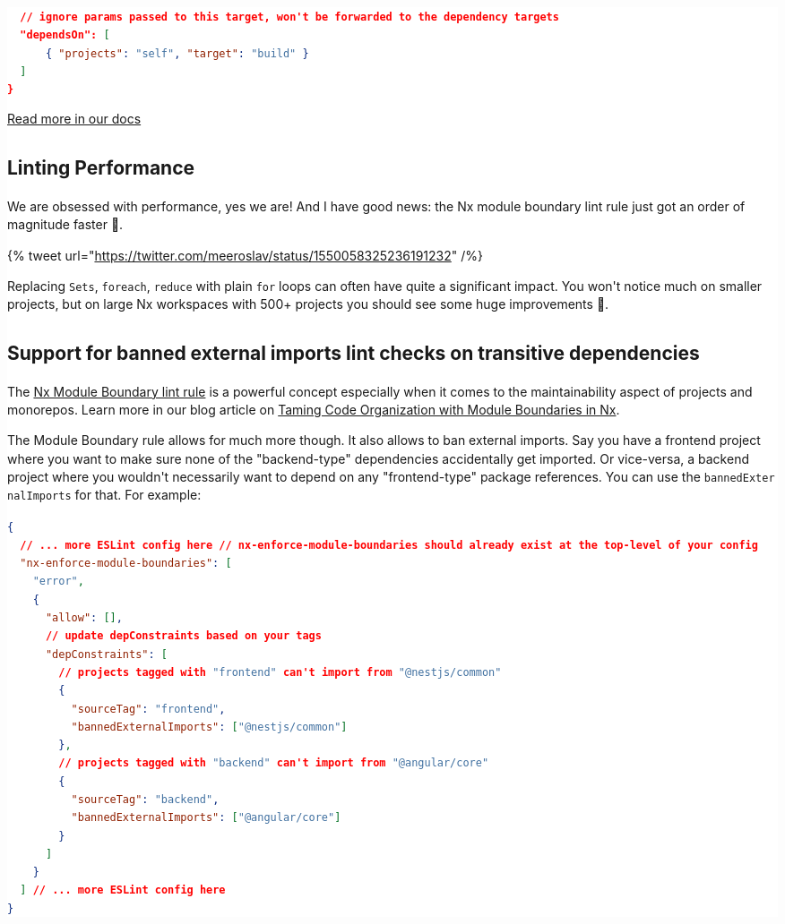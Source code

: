 ```json
  // ignore params passed to this target, won't be forwarded to the dependency targets
  "dependsOn": [
      { "projects": "self", "target": "build" }
  ]
}
```

[Read more in our docs](/docs/reference/project-configuration)

## Linting Performance

We are obsessed with performance, yes we are! And I have good news: the Nx module boundary lint rule just got an order of magnitude faster 🤯.

{% tweet url="https://twitter.com/meeroslav/status/1550058325236191232" /%}

Replacing `Sets`, `foreach`, `reduce` with plain `for` loops can often have quite a significant impact. You won't notice much on smaller projects, but on large Nx workspaces with 500+ projects you should see some huge improvements 🚀.

## Support for banned external imports lint checks on transitive dependencies

The [Nx Module Boundary lint rule](/docs/features/enforce-module-boundaries) is a powerful concept especially when it comes to the maintainability aspect of projects and monorepos. Learn more in our blog article on [Taming Code Organization with Module Boundaries in Nx](/blog/mastering-the-project-boundaries-in-nx).

The Module Boundary rule allows for much more though. It also allows to ban external imports. Say you have a frontend project where you want to make sure none of the "backend-type" dependencies accidentally get imported. Or vice-versa, a backend project where you wouldn't necessarily want to depend on any "frontend-type" package references. You can use the `bannedExternalImports` for that. For example:

```json {% fileName=".eslintrc.json" %}
{
  // ... more ESLint config here // nx-enforce-module-boundaries should already exist at the top-level of your config
  "nx-enforce-module-boundaries": [
    "error",
    {
      "allow": [],
      // update depConstraints based on your tags
      "depConstraints": [
        // projects tagged with "frontend" can't import from "@nestjs/common"
        {
          "sourceTag": "frontend",
          "bannedExternalImports": ["@nestjs/common"]
        },
        // projects tagged with "backend" can't import from "@angular/core"
        {
          "sourceTag": "backend",
          "bannedExternalImports": ["@angular/core"]
        }
      ]
    }
  ] // ... more ESLint config here
}
```

